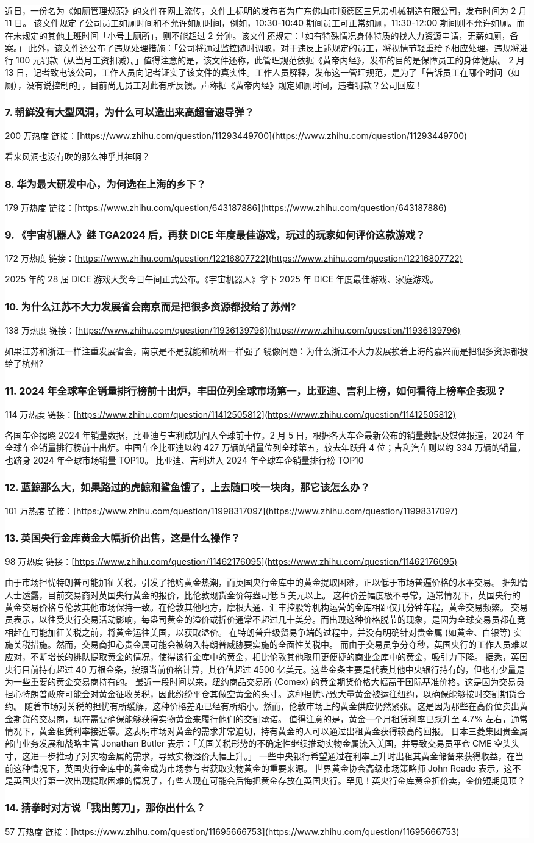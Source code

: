 近日，一份名为《如厕管理规范》的文件在网上流传，文件上标明的发布者为广东佛山市顺德区三兄弟机械制造有限公司，发布时间为 2 月 11 日。 该文件规定了公司员工如厕时间和不允许如厕时间，例如，10:30-10:40 期间员工可正常如厕，11:30-12:00 期间则不允许如厕。而在未规定的其他上班时间「小号上厕所」，则不能超过 2 分钟。该文件还规定：「如有特殊情况身体特质的找人力资源申请，无薪如厕，备案。」 此外，该文件还公布了违规处理措施：「公司将通过监控随时调取，对于违反上述规定的员工，将视情节轻重给予相应处理。违规将进行 100 元罚款（从当月工资扣减）。」值得注意的是，该文件还称，此管理规范依据《黄帝内经》，发布的目的是保障员工的身体健康。 2 月 13 日，记者致电该公司，工作人员向记者证实了该文件的真实性。工作人员解释，发布这一管理规范，是为了「告诉员工在哪个时间（如厕），没有说控制的」，目前尚无员工对此有所反馈。声称据《黄帝内经》规定如厕时间，违者罚款？公司回应！

### 7. 朝鲜没有大型风洞，为什么可以造出来高超音速导弹？
200 万热度 链接：[https://www.zhihu.com/question/11293449700](https://www.zhihu.com/question/11293449700)

看来风洞也没有吹的那么神乎其神啊？

### 8. 华为最大研发中心，为何选在上海的乡下？
179 万热度 链接：[https://www.zhihu.com/question/643187886](https://www.zhihu.com/question/643187886)



### 9. 《宇宙机器人》继 TGA2024 后，再获 DICE 年度最佳游戏，玩过的玩家如何评价这款游戏？
172 万热度 链接：[https://www.zhihu.com/question/12216807722](https://www.zhihu.com/question/12216807722)

2025 年的 28 届 DICE 游戏大奖今日午间正式公布。《宇宙机器人》拿下 2025 年 DICE 年度最佳游戏、家庭游戏。

### 10. 为什么江苏不大力发展省会南京而是把很多资源都投给了苏州?
138 万热度 链接：[https://www.zhihu.com/question/11936139796](https://www.zhihu.com/question/11936139796)

如果江苏和浙江一样注重发展省会，南京是不是就能和杭州一样强了 镜像问题：为什么浙江不大力发展挨着上海的嘉兴而是把很多资源都投给了杭州?

### 11. 2024 年全球车企销量排行榜前十出炉，丰田位列全球市场第一，比亚迪、吉利上榜，如何看待上榜车企表现？
114 万热度 链接：[https://www.zhihu.com/question/11412505812](https://www.zhihu.com/question/11412505812)

各国车企揭晓 2024 年销量数据，比亚迪与吉利成功闯入全球前十位。2 月 5 日，根据各大车企最新公布的销量数据及媒体报道，2024 年全球车企销量排行榜前十出炉。中国车企比亚迪以约 427 万辆的销量位列全球第五，较去年跃升 4 位；吉利汽车则以约 334 万辆的销量，也跻身 2024 年全球市场销量 TOP10。 比亚迪、吉利进入 2024 年全球车企销量排行榜 TOP10

### 12. 蓝鲸那么大，如果路过的虎鲸和鲨鱼饿了，上去随口咬一块肉，那它该怎么办？
101 万热度 链接：[https://www.zhihu.com/question/11998317097](https://www.zhihu.com/question/11998317097)



### 13. 英国央行金库黄金大幅折价出售，这是什么操作？
98 万热度 链接：[https://www.zhihu.com/question/11462176095](https://www.zhihu.com/question/11462176095)

由于市场担忧特朗普可能加征关税，引发了抢购黄金热潮，而英国央行金库中的黄金提取困难，正以低于市场普遍价格的水平交易。 据知情人士透露，目前交易商对英国央行黄金的报价，比伦敦现货金价每盎司低 5 美元以上。 这种价差幅度极不寻常，通常情况下，英国央行的黄金交易价格与伦敦其他市场保持一致。在伦敦其他地方，摩根大通、汇丰控股等机构运营的金库相距仅几分钟车程，黄金交易频繁。 交易员表示，以往受央行交易活动影响，每盎司黄金的溢价或折价通常不超过几十美分。而出现这种价格脱节的现象，是因为全球交易员都在竞相赶在可能加征关税之前，将黄金运往美国，以获取溢价。 在特朗普升级贸易争端的过程中，并没有明确针对贵金属 (如黄金、白银等) 实施关税措施。然而，交易商担心贵金属可能会被纳入特朗普威胁要实施的全面性关税中。 而由于交易员争分夺秒，英国央行的工作人员难以应对，不断增长的排队提取黄金的情况，使得该行金库中的黄金，相比伦敦其他取用更便捷的商业金库中的黄金，吸引力下降。 据悉，英国央行目前持有超过 40 万根金条，按照当前价格计算，其价值超过 4500 亿美元。这些金条主要是代表其他中央银行持有的，但也有少量是为一些重要的黄金交易商持有的。 最近一段时间以来，纽约商品交易所 (Comex) 的黄金期货价格大幅高于国际基准价格。这是因为交易员担心特朗普政府可能会对黄金征收关税，因此纷纷平仓其做空黄金的头寸。这种担忧导致大量黄金被运往纽约，以确保能够按时交割期货合约。 随着市场对关税的担忧有所缓解，这种价格差距已经有所缩小。然而，伦敦市场上的黄金供应仍然紧张。这是因为那些在高价位卖出黄金期货的交易商，现在需要确保能够获得实物黄金来履行他们的交割承诺。 值得注意的是，黄金一个月租赁利率已跃升至 4.7% 左右，通常情况下，黄金租赁利率接近零。这表明市场对黄金的需求非常迫切，持有黄金的人可以通过出租黄金获得较高的回报。 日本三菱集团贵金属部门业务发展和战略主管 Jonathan Butler 表示：「美国关税形势的不确定性继续推动实物金属流入美国，并导致交易员平仓 CME 空头头寸，这进一步推动了对实物金属的需求，导致实物溢价大幅上升。」 一些中央银行希望通过在利率上升时出租其黄金储备来获得收益，在当前这种情况下，英国央行金库中的黄金成为市场参与者获取实物黄金的重要来源。 世界黄金协会高级市场策略师 John Reade 表示，这不是英国央行第一次出现提取困难的情况了，有些人现在可能会后悔把黄金存放在英国央行。罕见！英央行金库黄金折价卖，金价短期见顶？

### 14. 猜拳时对方说「我出剪刀」，那你出什么？
57 万热度 链接：[https://www.zhihu.com/question/11695666753](https://www.zhihu.com/question/11695666753)
